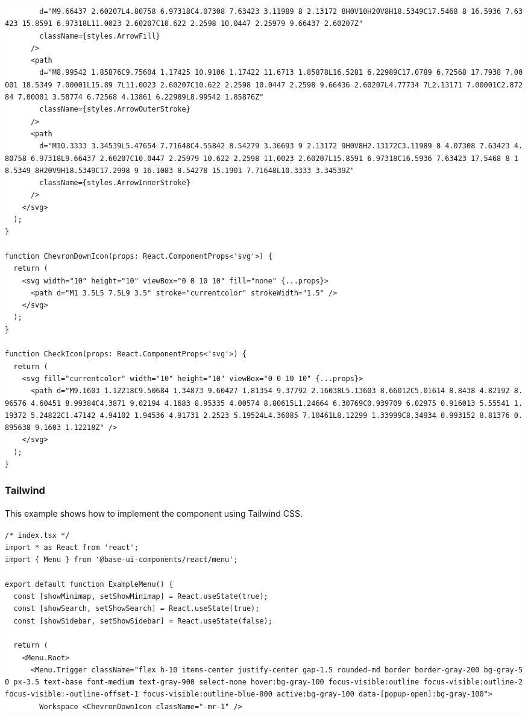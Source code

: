 ```tsx
        d="M9.66437 2.60207L4.80758 6.97318C4.07308 7.63423 3.11989 8 2.13172 8H0V10H20V8H18.5349C17.5468 8 16.5936 7.63423 15.8591 6.97318L11.0023 2.60207C10.622 2.2598 10.0447 2.25979 9.66437 2.60207Z"
        className={styles.ArrowFill}
      />
      <path
        d="M8.99542 1.85876C9.75604 1.17425 10.9106 1.17422 11.6713 1.85878L16.5281 6.22989C17.0789 6.72568 17.7938 7.00001 18.5349 7.00001L15.89 7L11.0023 2.60207C10.622 2.2598 10.0447 2.2598 9.66436 2.60207L4.77734 7L2.13171 7.00001C2.87284 7.00001 3.58774 6.72568 4.13861 6.22989L8.99542 1.85876Z"
        className={styles.ArrowOuterStroke}
      />
      <path
        d="M10.3333 3.34539L5.47654 7.71648C4.55842 8.54279 3.36693 9 2.13172 9H0V8H2.13172C3.11989 8 4.07308 7.63423 4.80758 6.97318L9.66437 2.60207C10.0447 2.25979 10.622 2.2598 11.0023 2.60207L15.8591 6.97318C16.5936 7.63423 17.5468 8 18.5349 8H20V9H18.5349C17.2998 9 16.1083 8.54278 15.1901 7.71648L10.3333 3.34539Z"
        className={styles.ArrowInnerStroke}
      />
    </svg>
  );
}

function ChevronDownIcon(props: React.ComponentProps<'svg'>) {
  return (
    <svg width="10" height="10" viewBox="0 0 10 10" fill="none" {...props}>
      <path d="M1 3.5L5 7.5L9 3.5" stroke="currentcolor" strokeWidth="1.5" />
    </svg>
  );
}

function CheckIcon(props: React.ComponentProps<'svg'>) {
  return (
    <svg fill="currentcolor" width="10" height="10" viewBox="0 0 10 10" {...props}>
      <path d="M9.1603 1.12218C9.50684 1.34873 9.60427 1.81354 9.37792 2.16038L5.13603 8.66012C5.01614 8.8438 4.82192 8.96576 4.60451 8.99384C4.3871 9.02194 4.1683 8.95335 4.00574 8.80615L1.24664 6.30769C0.939709 6.02975 0.916013 5.55541 1.19372 5.24822C1.47142 4.94102 1.94536 4.91731 2.2523 5.19524L4.36085 7.10461L8.12299 1.33999C8.34934 0.993152 8.81376 0.895638 9.1603 1.12218Z" />
    </svg>
  );
}
```

### Tailwind

This example shows how to implement the component using Tailwind CSS.

```tsx
/* index.tsx */
import * as React from 'react';
import { Menu } from '@base-ui-components/react/menu';

export default function ExampleMenu() {
  const [showMinimap, setShowMinimap] = React.useState(true);
  const [showSearch, setShowSearch] = React.useState(true);
  const [showSidebar, setShowSidebar] = React.useState(false);

  return (
    <Menu.Root>
      <Menu.Trigger className="flex h-10 items-center justify-center gap-1.5 rounded-md border border-gray-200 bg-gray-50 px-3.5 text-base font-medium text-gray-900 select-none hover:bg-gray-100 focus-visible:outline focus-visible:outline-2 focus-visible:-outline-offset-1 focus-visible:outline-blue-800 active:bg-gray-100 data-[popup-open]:bg-gray-100">
        Workspace <ChevronDownIcon className="-mr-1" />
```